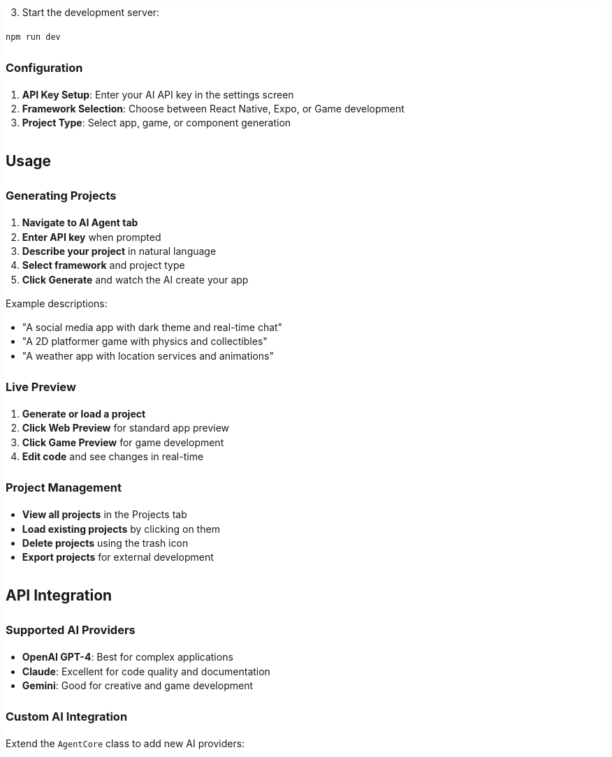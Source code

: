 3. Start the development server:
```bash
npm run dev
```

### Configuration

1. **API Key Setup**: Enter your AI API key in the settings screen
2. **Framework Selection**: Choose between React Native, Expo, or Game development
3. **Project Type**: Select app, game, or component generation

## Usage

### Generating Projects

1. **Navigate to AI Agent tab**
2. **Enter API key** when prompted
3. **Describe your project** in natural language
4. **Select framework** and project type
5. **Click Generate** and watch the AI create your app

Example descriptions:
- "A social media app with dark theme and real-time chat"
- "A 2D platformer game with physics and collectibles"
- "A weather app with location services and animations"

### Live Preview

1. **Generate or load a project**
2. **Click Web Preview** for standard app preview
3. **Click Game Preview** for game development
4. **Edit code** and see changes in real-time

### Project Management

- **View all projects** in the Projects tab
- **Load existing projects** by clicking on them
- **Delete projects** using the trash icon
- **Export projects** for external development

## API Integration

### Supported AI Providers

- **OpenAI GPT-4**: Best for complex applications
- **Claude**: Excellent for code quality and documentation
- **Gemini**: Good for creative and game development

### Custom AI Integration

Extend the `AgentCore` class to add new AI providers:
